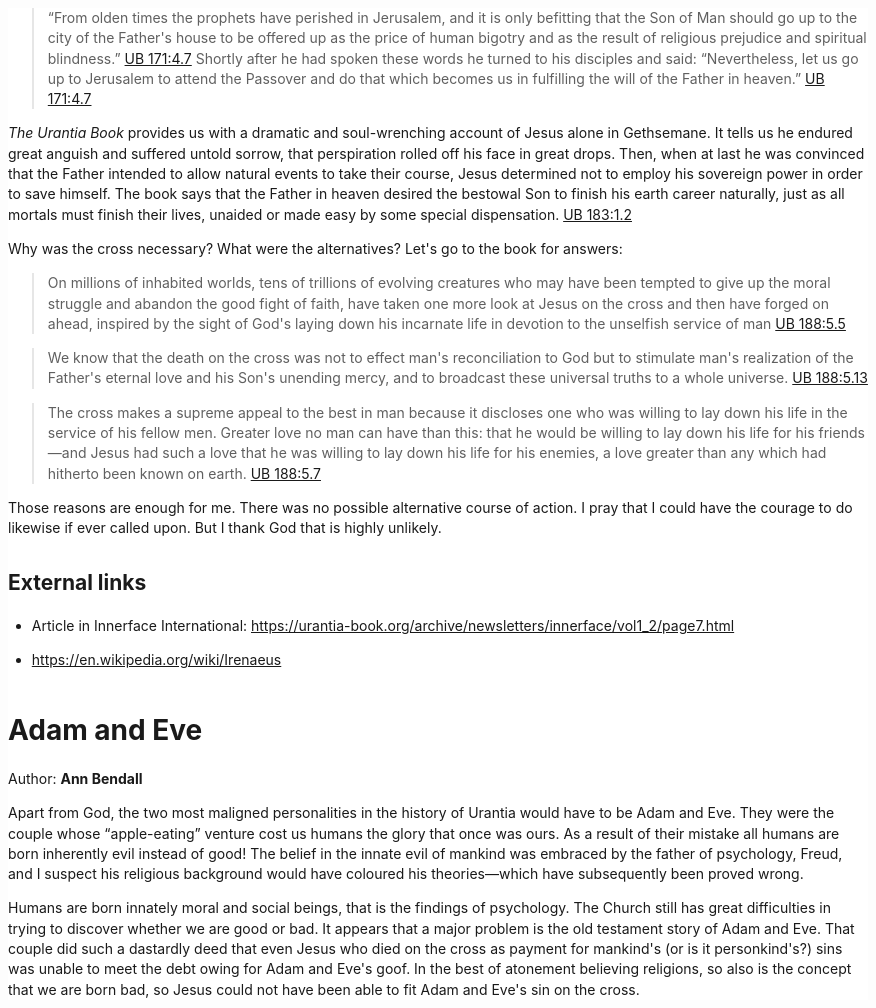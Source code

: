 > “From olden times the prophets have perished in Jerusalem, and it is only befitting that the Son of Man should go up to the city of the Father's house to be offered up as the price of human bigotry and as the result of religious prejudice and spiritual blindness.” [UB 171:4.7](/en/The_Urantia_Book/171#p4_7) Shortly after he had spoken these words he turned to his disciples and said: “Nevertheless, let us go up to Jerusalem to attend the Passover and do that which becomes us in fulfilling the will of the Father in heaven.” [UB 171:4.7](/en/The_Urantia_Book/171#p4_7)

_The Urantia Book_ provides us with a dramatic and soul-wrenching account of Jesus alone in Gethsemane. It tells us he endured great anguish and suffered untold sorrow, that perspiration rolled off his face in great drops. Then, when at last he was convinced that the Father intended to allow natural events to take their course, Jesus determined not to employ  his sovereign power in order to save himself. The book says that the Father in heaven desired the bestowal Son to finish his earth career naturally, just as all mortals must finish their lives, unaided or made easy by some special dispensation. [UB 183:1.2](/en/The_Urantia_Book/183#p1_2)

Why was the cross necessary? What were the alternatives? Let's go to the book for answers:

> On millions of inhabited worlds, tens of trillions of evolving creatures who may have been tempted to give up the moral struggle and abandon the good fight of faith, have taken one more look at Jesus on the cross and then have forged on ahead, inspired by the sight of God's laying down his incarnate life in devotion to the unselfish service of man [UB 188:5.5](/en/The_Urantia_Book/188#p5_5)

> We know that the death on the cross was not to effect man's reconciliation to God but to stimulate man's realization of the Father's eternal love and his Son's unending mercy, and to broadcast these universal truths to a whole universe. [UB 188:5.13](/en/The_Urantia_Book/188#p5_13)

> The cross makes a supreme appeal to the best in man because it discloses one who was willing to lay down his life in the service of his fellow men. Greater love no man can have than this: that he would be willing to lay down his life for his friends—and Jesus had such a love that he was willing to lay down his life for his enemies, a love greater than any which had hitherto been known on earth. [UB 188:5.7](/en/The_Urantia_Book/188#p5_7)

Those reasons are enough for me. There was no possible alternative course of action. I pray that I could have the courage to do likewise if ever called upon. But I thank God that is highly unlikely.

## External links

* Article in Innerface International: https://urantia-book.org/archive/newsletters/innerface/vol1_2/page7.html

* https://en.wikipedia.org/wiki/Irenaeus

# Adam and Eve

Author: **Ann Bendall**

Apart from God, the two most maligned personalities in the history of Urantia would have to be Adam and Eve. They were the couple whose “apple-eating” venture cost us humans the glory that once was ours. As a result of their mistake all humans are born inherently evil instead of good! The belief in the innate evil of mankind was embraced by the father of psychology, Freud, and I suspect his religious background would have coloured his theories—which have  subsequently been proved  wrong.

Humans are born innately moral and social beings, that is the findings of psychology. The Church still has great difficulties in trying to discover whether we are good or bad. It appears that a major problem is the old testament story of Adam and Eve. That couple did such a dastardly deed that even Jesus who died on the cross as payment for mankind's (or is it personkind's?) sins was unable to meet the debt owing for Adam and Eve's goof.  In the best of atonement believing religions, so also is the concept that we are born bad, so Jesus could not have been able to fit Adam and Eve's sin on the cross.
